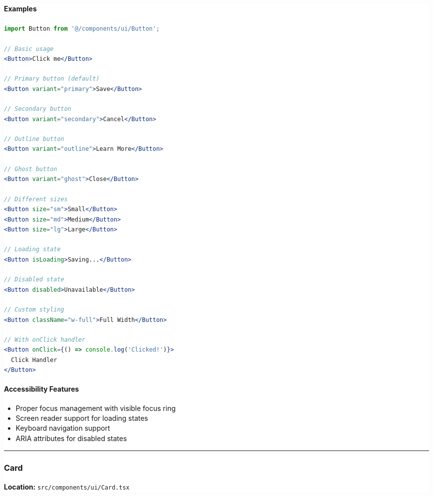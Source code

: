 #### Examples

```jsx
import Button from '@/components/ui/Button';

// Basic usage
<Button>Click me</Button>

// Primary button (default)
<Button variant="primary">Save</Button>

// Secondary button
<Button variant="secondary">Cancel</Button>

// Outline button
<Button variant="outline">Learn More</Button>

// Ghost button
<Button variant="ghost">Close</Button>

// Different sizes
<Button size="sm">Small</Button>
<Button size="md">Medium</Button>
<Button size="lg">Large</Button>

// Loading state
<Button isLoading>Saving...</Button>

// Disabled state
<Button disabled>Unavailable</Button>

// Custom styling
<Button className="w-full">Full Width</Button>

// With onClick handler
<Button onClick={() => console.log('Clicked!')}>
  Click Handler
</Button>
```

#### Accessibility Features

- Proper focus management with visible focus ring
- Screen reader support for loading states
- Keyboard navigation support
- ARIA attributes for disabled states

---

### Card

**Location:** `src/components/ui/Card.tsx`

